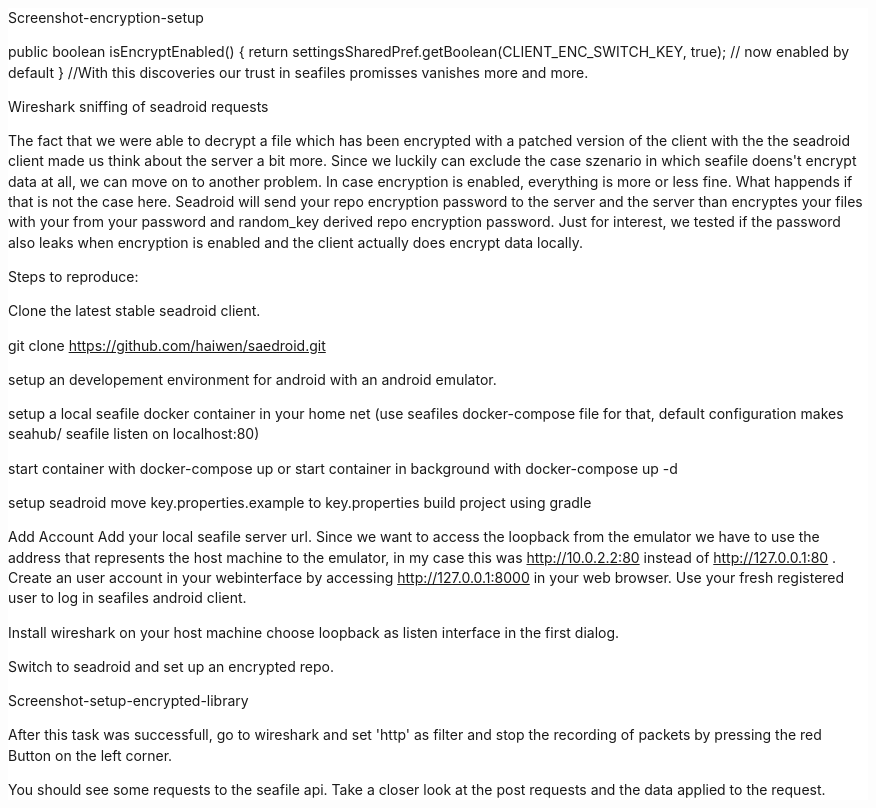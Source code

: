 Screenshot-encryption-setup

public boolean isEncryptEnabled() {
        return settingsSharedPref.getBoolean(CLIENT_ENC_SWITCH_KEY, true); // now enabled by default
}
//With this discoveries our trust in seafiles promisses vanishes more and more.



Wireshark sniffing of seadroid requests

The fact that we were able to decrypt a file which has been encrypted with a patched version of the client with the the seadroid client made us think about the server a bit more. Since we luckily can exclude the case szenario in which seafile doens't encrypt data at all, we can move on to another problem.
In case encryption is enabled, everything is more or less fine. What happends if that is not the case here. Seadroid will send your repo encryption password to the server and the server than encryptes your files with your from your password and random_key derived repo encryption password. Just for interest, we tested if the password also leaks when encryption is enabled and the client actually does encrypt data locally.

Steps to reproduce:

Clone the latest stable seadroid client.

git clone https://github.com/haiwen/saedroid.git

setup an developement environment for android with an android emulator. 

setup a local seafile docker container in your home net
(use seafiles docker-compose file for that, default configuration makes seahub/ seafile listen on localhost:80)

start container with docker-compose up 
or start container in background with docker-compose up -d

setup seadroid
move key.properties.example to key.properties
build project using gradle

Add Account
Add your local seafile server url. Since we want to access the loopback from the emulator we have to use the address that represents the host machine to the emulator, in my case this was http://10.0.2.2:80
instead of http://127.0.0.1:80 .
Create an user account in your webinterface by accessing http://127.0.0.1:8000 in your web browser.
Use your fresh registered user to log in seafiles android client.

Install wireshark on your host machine
choose loopback as listen interface in the first dialog.

Switch to seadroid and set up an encrypted repo.

Screenshot-setup-encrypted-library

After this task was successfull, go to wireshark and set 'http' as filter and stop the recording of packets by pressing the red Button on the left corner.

You should see some requests to the seafile api. Take a closer look at the post requests and the data applied to the request.

